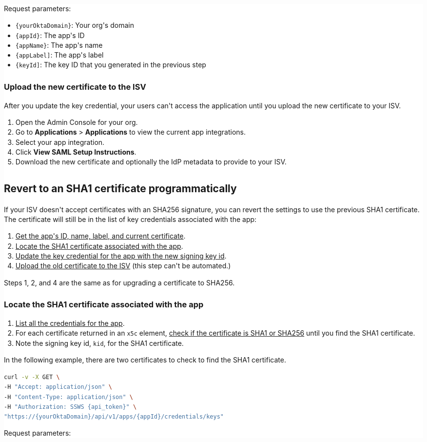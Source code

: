 Request parameters:

* `{yourOktaDomain}`: Your org's domain
* `{appId}`: The app's ID
* `{appName}`: The app's name
* `{appLabel]`: The app's label
* `{keyId]`: The key ID that you generated in the previous step

### Upload the new certificate to the ISV

After you update the key credential, your users can't access the application until you upload the new certificate to your ISV.

1. Open the Admin Console for your org.
1. Go to **Applications** > **Applications** to view the current app integrations.
1. Select your app integration.
1. Click **View SAML Setup Instructions**.
1. Download the new certificate and optionally the IdP metadata to provide to your ISV.

## Revert to an SHA1 certificate programmatically

If your ISV doesn't accept certificates with an SHA256 signature, you can revert the settings to use the previous SHA1 certificate. The certificate will still be in the list of key credentials associated with the app:

1. [Get the app's ID, name, label, and current certificate](#get-the-apps-id-name-label-and-current-certificate).
1. [Locate the SHA1 certificate associated with the app](#locate-the-sha1-certificate-associated-with-the-app).
1. [Update the key credential for the app with the new signing key id](#update-the-key-credential-for-the-app-with-the-new-signing-key-id).
1. [Upload the old certificate to the ISV](#upload-the-new-certificate-to-the-isv) (this step can't be automated.)

Steps 1, 2, and 4 are the same as for upgrading a certificate to SHA256.

### Locate the SHA1 certificate associated with the app

1. [List all the credentials for the app](/docs/reference/api/apps/#list-key-credentials-for-application).
1. For each certificate returned in an `x5c` element, [check if the certificate is SHA1 or SHA256](#check-if-the-certificate-is-sha1-or-sha256) until you find the SHA1 certificate.
1. Note the signing key id, `kid`, for the SHA1 certificate.

In the following example, there are two certificates to check to find the SHA1 certificate.

```bash
curl -v -X GET \
-H "Accept: application/json" \
-H "Content-Type: application/json" \
-H "Authorization: SSWS {api_token}" \
"https://{yourOktaDomain}/api/v1/apps/{appId}/credentials/keys"
```

Request parameters:
